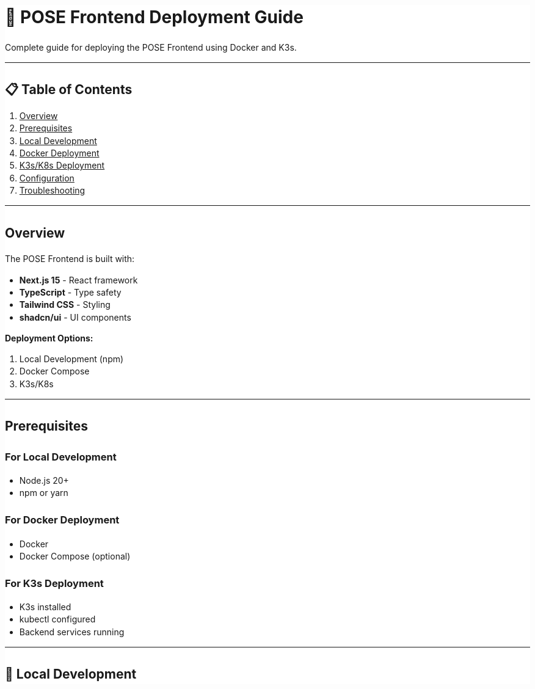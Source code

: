 # 🚀 POSE Frontend Deployment Guide

Complete guide for deploying the POSE Frontend using Docker and K3s.

---

## 📋 Table of Contents
1. [Overview](#overview)
2. [Prerequisites](#prerequisites)
3. [Local Development](#local-development)
4. [Docker Deployment](#docker-deployment)
5. [K3s/K8s Deployment](#k3sk8s-deployment)
6. [Configuration](#configuration)
7. [Troubleshooting](#troubleshooting)

---

## Overview

The POSE Frontend is built with:
- **Next.js 15** - React framework
- **TypeScript** - Type safety
- **Tailwind CSS** - Styling
- **shadcn/ui** - UI components

**Deployment Options:**
1. Local Development (npm)
2. Docker Compose
3. K3s/K8s

---

## Prerequisites

### **For Local Development**
- Node.js 20+
- npm or yarn

### **For Docker Deployment**
- Docker
- Docker Compose (optional)

### **For K3s Deployment**
- K3s installed
- kubectl configured
- Backend services running

---

## 🔧 Local Development
